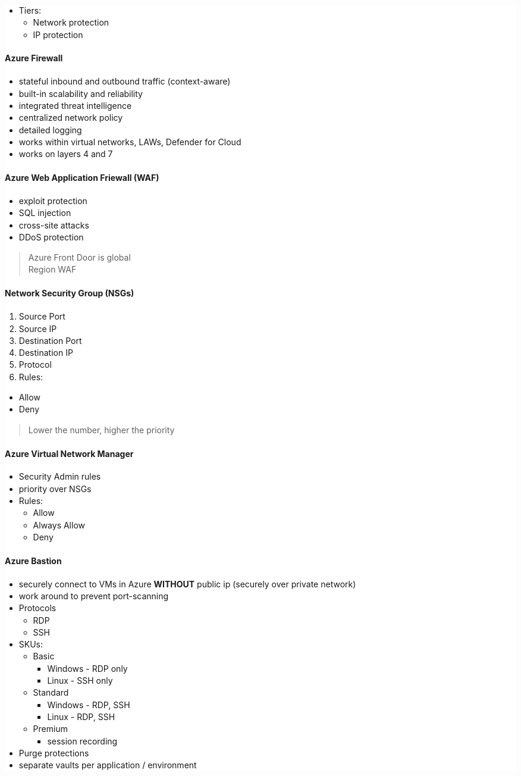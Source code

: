 - Tiers: 
  - Network protection
  - IP protection

#### Azure Firewall

- stateful inbound and outbound traffic (context-aware)
- built-in scalability and reliability
- integrated threat intelligence
- centralized network policy
- detailed logging
- works within virtual networks, LAWs, Defender for Cloud
- works on layers 4 and 7

#### Azure Web Application Friewall (WAF)

- exploit protection
- SQL injection
- cross-site attacks
- DDoS protection

> Azure Front Door is global  
> Region WAF

#### Network Security Group (NSGs)

1. Source Port
2. Source IP
3. Destination Port
4. Destination IP
5. Protocol
6. Rules:
  - Allow
  - Deny

> Lower the number, higher the priority

#### Azure Virtual Network Manager

- Security Admin rules 
- priority over NSGs
- Rules:
  - Allow
  - Always Allow
  - Deny

#### Azure Bastion

- securely connect to VMs in Azure **WITHOUT** public ip (securely over private network)
- work around to prevent port-scanning
- Protocols
  - RDP
  - SSH
- SKUs:  
  - Basic
    - Windows - RDP only
    - Linux - SSH only
  - Standard
    - Windows - RDP, SSH
    - Linux - RDP, SSH
  - Premium
    - session recording
- Purge protections
- separate vaults per application / environment
